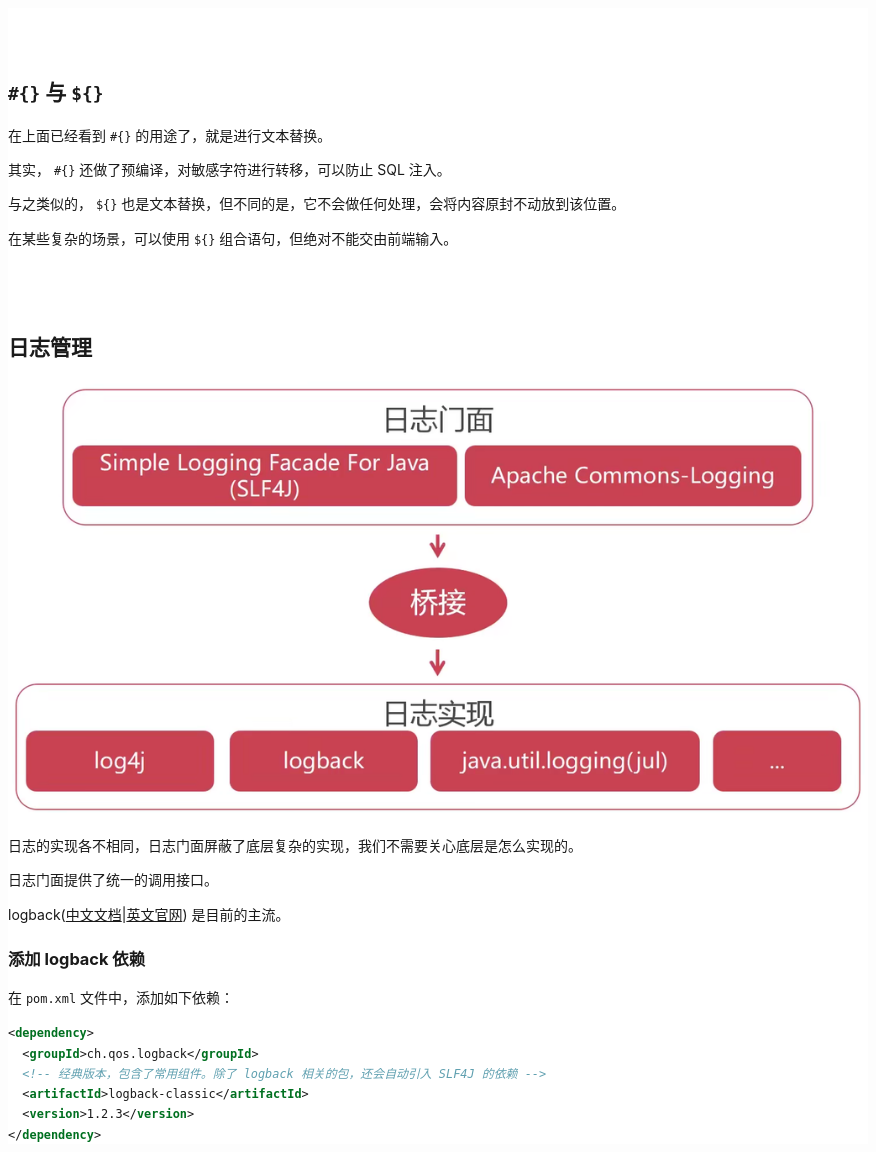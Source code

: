 </br>
</br>

## `#{}` 与 `${}`

在上面已经看到 `#{}` 的用途了，就是进行文本替换。

其实， `#{}` 还做了预编译，对敏感字符进行转移，可以防止 SQL 注入。

与之类似的， `${}` 也是文本替换，但不同的是，它不会做任何处理，会将内容原封不动放到该位置。

在某些复杂的场景，可以使用 `${}` 组合语句，但绝对不能交由前端输入。

</br>
</br>

## 日志管理

![MyBatis日志门面与日志实现](./图片/MyBatis日志门面与日志实现.png)

日志的实现各不相同，日志门面屏蔽了底层复杂的实现，我们不需要关心底层是怎么实现的。

日志门面提供了统一的调用接口。

logback([中文文档](http://www.logback.cn/)|[英文官网](http://logback.qos.ch/)) 是目前的主流。

### 添加 logback 依赖

在 `pom.xml` 文件中，添加如下依赖：

``` xml
<dependency>
  <groupId>ch.qos.logback</groupId>
  <!-- 经典版本，包含了常用组件。除了 logback 相关的包，还会自动引入 SLF4J 的依赖 -->
  <artifactId>logback-classic</artifactId>
  <version>1.2.3</version>
</dependency>
```
